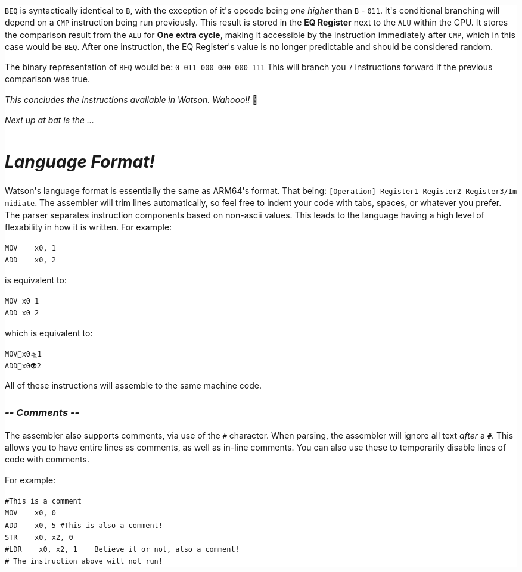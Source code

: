`BEQ` is syntactically identical to `B`, with the exception of it's opcode being *one higher* than `B` - `011`. It's conditional branching will depend on a `CMP` instruction being run previously. This result is stored in the **EQ Register** next to the `ALU` within the CPU. It stores the comparison result from the `ALU` for **One extra cycle**, making it accessible by the instruction immediately after `CMP`, which in this case would be `BEQ`. After one instruction, the EQ Register's value is no longer predictable and should be considered random. 

The binary representation of `BEQ` would be: `0 011 000 000 000 111`
This will branch you `7` instructions forward if the previous comparison was true.

*This concludes the instructions available in Watson. Wahooo!!* 🥳

*Next up at bat is the ...*
# *Language Format!*
Watson's language format is essentially the same as ARM64's format. That being:
`[Operation] Register1 Register2 Register3/Immidiate`.
The assembler will trim lines automatically, so feel free to indent your code with tabs, spaces, or whatever you prefer. The parser separates instruction components based on non-ascii values. This leads to the language having a high level of flexability in how it is written. 
For example:

```arm-asm
MOV    x0, 1
ADD    x0, 2
```

is equivalent to:

```arm-asm
MOV x0 1
ADD x0 2
```

which is equivalent to:

```arm-asm
MOV🗿x0🛸1
ADD🍷x0👽2
```

All of these instructions will assemble to the same machine code.

### *-- Comments --*
The assembler also supports comments, via use of the `#` character. When parsing, the assembler will ignore all text *after* a `#`. This allows you to have entire lines as comments, as well as in-line comments. You can also use these to temporarily disable lines of code with comments.

For example:
```arm-asm
#This is a comment
MOV    x0, 0
ADD    x0, 5 #This is also a comment!
STR    x0, x2, 0
#LDR    x0, x2, 1    Believe it or not, also a comment!
# The instruction above will not run!
```
